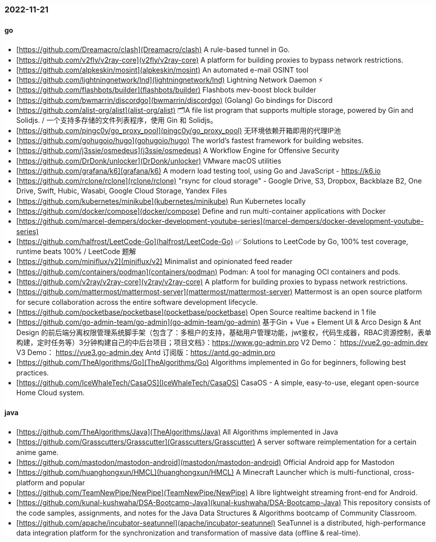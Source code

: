 ### 2022-11-21

#### go
* [https://github.com/Dreamacro/clash](Dreamacro/clash) A rule-based tunnel in Go.
* [https://github.com/v2fly/v2ray-core](v2fly/v2ray-core) A platform for building proxies to bypass network restrictions.
* [https://github.com/alpkeskin/mosint](alpkeskin/mosint) An automated e-mail OSINT tool
* [https://github.com/lightningnetwork/lnd](lightningnetwork/lnd) Lightning Network Daemon ⚡️
* [https://github.com/flashbots/builder](flashbots/builder) Flashbots mev-boost block builder
* [https://github.com/bwmarrin/discordgo](bwmarrin/discordgo) (Golang) Go bindings for Discord
* [https://github.com/alist-org/alist](alist-org/alist) 🗂️A file list program that supports multiple storage, powered by Gin and Solidjs. / 一个支持多存储的文件列表程序，使用 Gin 和 Solidjs。
* [https://github.com/pingc0y/go_proxy_pool](pingc0y/go_proxy_pool) 无环境依赖开箱即用的代理IP池
* [https://github.com/gohugoio/hugo](gohugoio/hugo) The world’s fastest framework for building websites.
* [https://github.com/j3ssie/osmedeus](j3ssie/osmedeus) A Workflow Engine for Offensive Security
* [https://github.com/DrDonk/unlocker](DrDonk/unlocker) VMware macOS utilities
* [https://github.com/grafana/k6](grafana/k6) A modern load testing tool, using Go and JavaScript - https://k6.io
* [https://github.com/rclone/rclone](rclone/rclone) "rsync for cloud storage" - Google Drive, S3, Dropbox, Backblaze B2, One Drive, Swift, Hubic, Wasabi, Google Cloud Storage, Yandex Files
* [https://github.com/kubernetes/minikube](kubernetes/minikube) Run Kubernetes locally
* [https://github.com/docker/compose](docker/compose) Define and run multi-container applications with Docker
* [https://github.com/marcel-dempers/docker-development-youtube-series](marcel-dempers/docker-development-youtube-series)
* [https://github.com/halfrost/LeetCode-Go](halfrost/LeetCode-Go) ✅ Solutions to LeetCode by Go, 100% test coverage, runtime beats 100% / LeetCode 题解
* [https://github.com/miniflux/v2](miniflux/v2) Minimalist and opinionated feed reader
* [https://github.com/containers/podman](containers/podman) Podman: A tool for managing OCI containers and pods.
* [https://github.com/v2ray/v2ray-core](v2ray/v2ray-core) A platform for building proxies to bypass network restrictions.
* [https://github.com/mattermost/mattermost-server](mattermost/mattermost-server) Mattermost is an open source platform for secure collaboration across the entire software development lifecycle.
* [https://github.com/pocketbase/pocketbase](pocketbase/pocketbase) Open Source realtime backend in 1 file
* [https://github.com/go-admin-team/go-admin](go-admin-team/go-admin) 基于Gin + Vue + Element UI & Arco Design & Ant Design 的前后端分离权限管理系统脚手架（包含了：多租户的支持，基础用户管理功能，jwt鉴权，代码生成器，RBAC资源控制，表单构建，定时任务等）3分钟构建自己的中后台项目；项目文档》：https://www.go-admin.pro V2 Demo： https://vue2.go-admin.dev V3 Demo： https://vue3.go-admin.dev Antd 订阅版：https://antd.go-admin.pro
* [https://github.com/TheAlgorithms/Go](TheAlgorithms/Go) Algorithms implemented in Go for beginners, following best practices.
* [https://github.com/IceWhaleTech/CasaOS](IceWhaleTech/CasaOS) CasaOS - A simple, easy-to-use, elegant open-source Home Cloud system.

#### java
* [https://github.com/TheAlgorithms/Java](TheAlgorithms/Java) All Algorithms implemented in Java
* [https://github.com/Grasscutters/Grasscutter](Grasscutters/Grasscutter) A server software reimplementation for a certain anime game.
* [https://github.com/mastodon/mastodon-android](mastodon/mastodon-android) Official Android app for Mastodon
* [https://github.com/huanghongxun/HMCL](huanghongxun/HMCL) A Minecraft Launcher which is multi-functional, cross-platform and popular
* [https://github.com/TeamNewPipe/NewPipe](TeamNewPipe/NewPipe) A libre lightweight streaming front-end for Android.
* [https://github.com/kunal-kushwaha/DSA-Bootcamp-Java](kunal-kushwaha/DSA-Bootcamp-Java) This repository consists of the code samples, assignments, and notes for the Java Data Structures & Algorithms bootcamp of Community Classroom.
* [https://github.com/apache/incubator-seatunnel](apache/incubator-seatunnel) SeaTunnel is a distributed, high-performance data integration platform for the synchronization and transformation of massive data (offline & real-time).